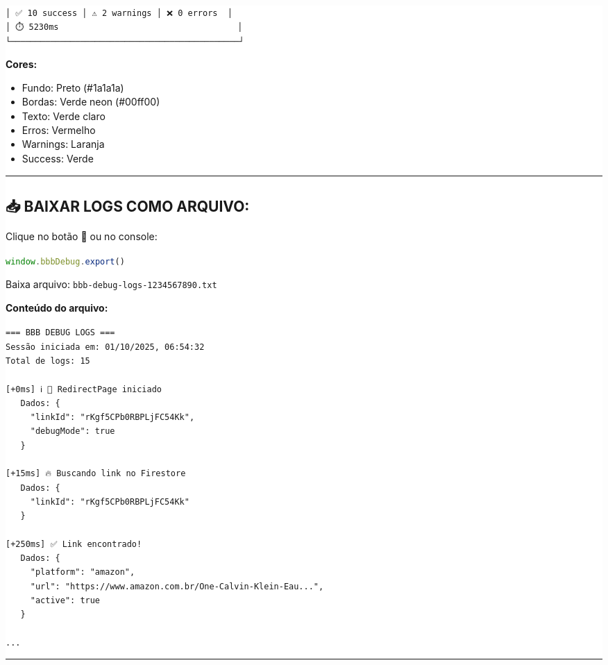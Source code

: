 ```
│ ✅ 10 success │ ⚠️ 2 warnings │ ❌ 0 errors  │
│ ⏱️ 5230ms                                    │
└──────────────────────────────────────────────┘
```

**Cores:**
- Fundo: Preto (#1a1a1a)
- Bordas: Verde neon (#00ff00)
- Texto: Verde claro
- Erros: Vermelho
- Warnings: Laranja
- Success: Verde

---

## 📥 BAIXAR LOGS COMO ARQUIVO:

Clique no botão **💾** ou no console:
```javascript
window.bbbDebug.export()
```

Baixa arquivo: `bbb-debug-logs-1234567890.txt`

**Conteúdo do arquivo:**
```
=== BBB DEBUG LOGS ===
Sessão iniciada em: 01/10/2025, 06:54:32
Total de logs: 15

[+0ms] ℹ️ 🚀 RedirectPage iniciado
   Dados: {
     "linkId": "rKgf5CPb0RBPLjFC54Kk",
     "debugMode": true
   }

[+15ms] 🔥 Buscando link no Firestore
   Dados: {
     "linkId": "rKgf5CPb0RBPLjFC54Kk"
   }

[+250ms] ✅ Link encontrado!
   Dados: {
     "platform": "amazon",
     "url": "https://www.amazon.com.br/One-Calvin-Klein-Eau...",
     "active": true
   }

...
```

---
